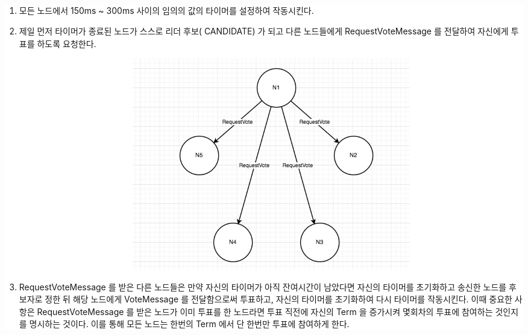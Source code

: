 1. 모든 노드에서 150ms ~ 300ms 사이의 임의의 값의 타이머를 설정하여 작동시킨다.
2. 제일 먼저 타이머가 종료된 노드가 스스로 리더 후보( CANDIDATE) 가 되고 다른 노드들에게
   RequestVoteMessage 를 전달하여 자신에게 투표를 하도록 요청한다.
   
   <p align="center"><img src="./doc/images/RequestVoteMsg.png" width="500px" height="350px"></p>

3. RequestVoteMessage 를 받은 다른 노드들은 만약 자신의 타이머가 아직 잔여시간이 남았다면
    자신의 타이머를 초기화하고 송신한 노드를 후보자로 정한 뒤 해당 노드에게 VoteMessage 를
    전달함으로써 투표하고, 자신의 타이머를 초기화하여 다시 타이머를 작동시킨다. 이때 중요한
    사항은 RequestVoteMessage 를 받은 노드가 이미 투표를 한 노드라면 투표 직전에 자신의 Term
    을 증가시켜 몇회차의 투표에 참여하는 것인지를 명시하는 것이다. 이를 통해 모든 노드는 한번의
    Term 에서 단 한번만 투표에 참여하게 한다.
    